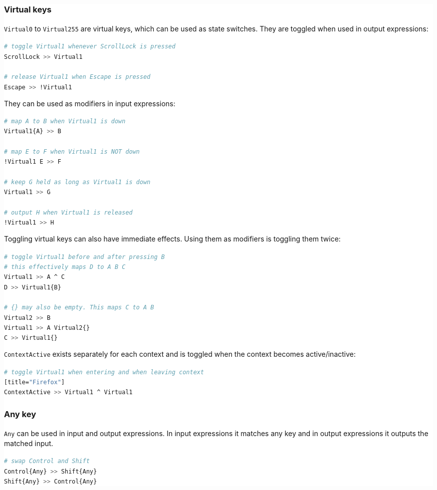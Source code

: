 ### Virtual keys

`Virtual0` to `Virtual255` are virtual keys, which can be used as state switches. They are toggled when used in output expressions:

```bash
# toggle Virtual1 whenever ScrollLock is pressed
ScrollLock >> Virtual1

# release Virtual1 when Escape is pressed
Escape >> !Virtual1
```

They can be used as modifiers in input expressions:

```bash
# map A to B when Virtual1 is down
Virtual1{A} >> B

# map E to F when Virtual1 is NOT down
!Virtual1 E >> F

# keep G held as long as Virtual1 is down
Virtual1 >> G

# output H when Virtual1 is released
!Virtual1 >> H
```

Toggling virtual keys can also have immediate effects. Using them as modifiers is toggling them twice:

```bash
# toggle Virtual1 before and after pressing B
# this effectively maps D to A B C
Virtual1 >> A ^ C
D >> Virtual1{B}

# {} may also be empty. This maps C to A B
Virtual2 >> B
Virtual1 >> A Virtual2{}
C >> Virtual1{}
```

`ContextActive` exists separately for each context and is toggled when the context becomes active/inactive:

```bash
# toggle Virtual1 when entering and when leaving context
[title="Firefox"]
ContextActive >> Virtual1 ^ Virtual1
```

### Any key

```Any``` can be used in input and output expressions.
In input expressions it matches any key and in output expressions it outputs the matched input.

```bash
# swap Control and Shift
Control{Any} >> Shift{Any}
Shift{Any} >> Control{Any}
```
